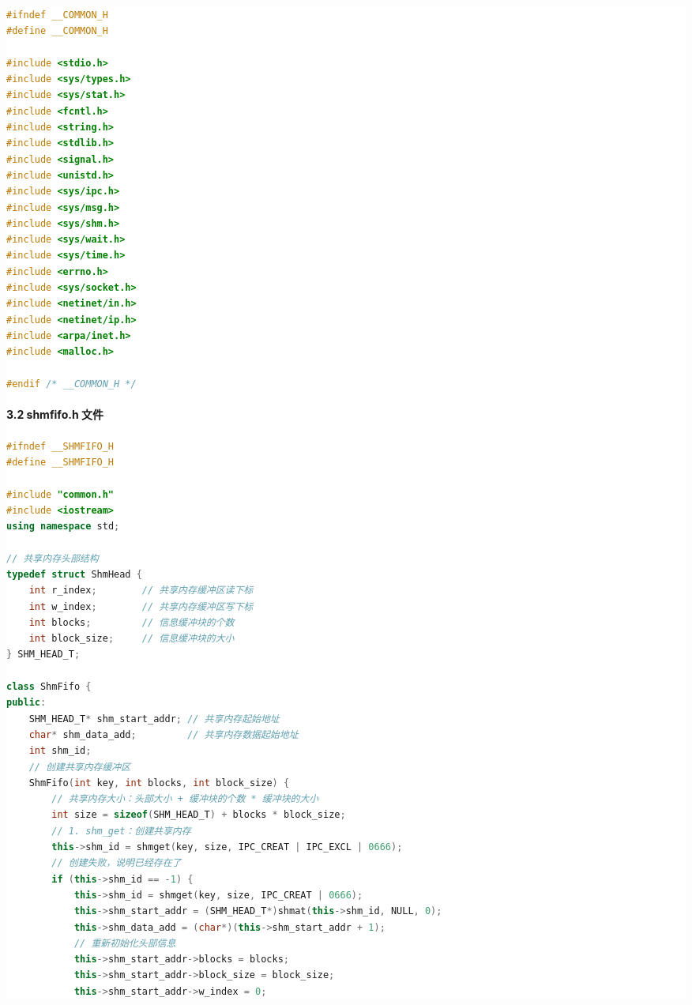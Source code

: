 ~~~c++
#ifndef __COMMON_H
#define __COMMON_H

#include <stdio.h>
#include <sys/types.h>
#include <sys/stat.h>
#include <fcntl.h>
#include <string.h>
#include <stdlib.h>
#include <signal.h>
#include <unistd.h>
#include <sys/ipc.h>
#include <sys/msg.h>
#include <sys/shm.h>
#include <sys/wait.h>
#include <sys/time.h>
#include <errno.h>
#include <sys/socket.h>
#include <netinet/in.h>
#include <netinet/ip.h>
#include <arpa/inet.h>
#include <malloc.h>

#endif /* __COMMON_H */
~~~

#### 3.2 shmfifo.h 文件

~~~c++
#ifndef __SHMFIFO_H
#define __SHMFIFO_H

#include "common.h"
#include <iostream>
using namespace std;

// 共享内存头部结构
typedef struct ShmHead {
    int r_index;		// 共享内存缓冲区读下标
    int w_index;		// 共享内存缓冲区写下标
    int blocks;			// 信息缓冲块的个数
    int block_size;		// 信息缓冲块的大小
} SHM_HEAD_T;

class ShmFifo {
public:
    SHM_HEAD_T* shm_start_addr; // 共享内存起始地址
    char* shm_data_add;			// 共享内存数据起始地址
    int shm_id;
	// 创建共享内存缓冲区
    ShmFifo(int key, int blocks, int block_size) {
        // 共享内存大小：头部大小 + 缓冲块的个数 * 缓冲块的大小
        int size = sizeof(SHM_HEAD_T) + blocks * block_size;
        // 1. shm_get：创建共享内存
        this->shm_id = shmget(key, size, IPC_CREAT | IPC_EXCL | 0666);
        // 创建失败，说明已经存在了
        if (this->shm_id == -1) {
            this->shm_id = shmget(key, size, IPC_CREAT | 0666);
            this->shm_start_addr = (SHM_HEAD_T*)shmat(this->shm_id, NULL, 0);
            this->shm_data_add = (char*)(this->shm_start_addr + 1);
            // 重新初始化头部信息
            this->shm_start_addr->blocks = blocks;
            this->shm_start_addr->block_size = block_size;
            this->shm_start_addr->w_index = 0;
~~~
